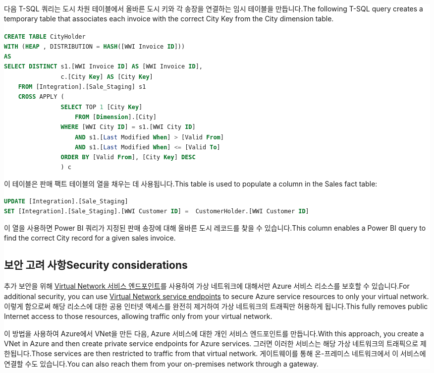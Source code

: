 <span data-ttu-id="02d5b-225">다음 T-SQL 쿼리는 도시 차원 테이블에서 올바른 도시 키와 각 송장을 연결하는 임시 테이블을 만듭니다.</span><span class="sxs-lookup"><span data-stu-id="02d5b-225">The following T-SQL query creates a temporary table that associates each invoice with the correct City Key from the City dimension table.</span></span>

```sql
CREATE TABLE CityHolder
WITH (HEAP , DISTRIBUTION = HASH([WWI Invoice ID]))
AS
SELECT DISTINCT s1.[WWI Invoice ID] AS [WWI Invoice ID],
                c.[City Key] AS [City Key]
    FROM [Integration].[Sale_Staging] s1
    CROSS APPLY (
                SELECT TOP 1 [City Key]
                    FROM [Dimension].[City]
                WHERE [WWI City ID] = s1.[WWI City ID]
                    AND s1.[Last Modified When] > [Valid From]
                    AND s1.[Last Modified When] <= [Valid To]
                ORDER BY [Valid From], [City Key] DESC
                ) c

```

<span data-ttu-id="02d5b-226">이 테이블은 판매 팩트 테이블의 열을 채우는 데 사용됩니다.</span><span class="sxs-lookup"><span data-stu-id="02d5b-226">This table is used to populate a column in the Sales fact table:</span></span>

```sql
UPDATE [Integration].[Sale_Staging]
SET [Integration].[Sale_Staging].[WWI Customer ID] =  CustomerHolder.[WWI Customer ID]
```

<span data-ttu-id="02d5b-227">이 열을 사용하면 Power BI 쿼리가 지정된 판매 송장에 대해 올바른 도시 레코드를 찾을 수 있습니다.</span><span class="sxs-lookup"><span data-stu-id="02d5b-227">This column enables a Power BI query to find the correct City record for a given sales invoice.</span></span>

## <a name="security-considerations"></a><span data-ttu-id="02d5b-228">보안 고려 사항</span><span class="sxs-lookup"><span data-stu-id="02d5b-228">Security considerations</span></span>

<span data-ttu-id="02d5b-229">추가 보안을 위해 [Virtual Network 서비스 엔드포인트](/azure/virtual-network/virtual-network-service-endpoints-overview)를 사용하여 가상 네트워크에 대해서만 Azure 서비스 리소스를 보호할 수 있습니다.</span><span class="sxs-lookup"><span data-stu-id="02d5b-229">For additional security, you can use [Virtual Network service endpoints](/azure/virtual-network/virtual-network-service-endpoints-overview) to secure Azure service resources to only your virtual network.</span></span> <span data-ttu-id="02d5b-230">이렇게 함으로써 해당 리소스에 대한 공용 인터넷 액세스를 완전히 제거하여 가상 네트워크의 트래픽만 허용하게 됩니다.</span><span class="sxs-lookup"><span data-stu-id="02d5b-230">This fully removes public Internet access to those resources, allowing traffic only from your virtual network.</span></span>

<span data-ttu-id="02d5b-231">이 방법을 사용하여 Azure에서 VNet을 만든 다음, Azure 서비스에 대한 개인 서비스 엔드포인트를 만듭니다.</span><span class="sxs-lookup"><span data-stu-id="02d5b-231">With this approach, you create a VNet in Azure and then create private service endpoints for Azure services.</span></span> <span data-ttu-id="02d5b-232">그러면 이러한 서비스는 해당 가상 네트워크의 트래픽으로 제한됩니다.</span><span class="sxs-lookup"><span data-stu-id="02d5b-232">Those services are then restricted to traffic from that virtual network.</span></span> <span data-ttu-id="02d5b-233">게이트웨이를 통해 온-프레미스 네트워크에서 이 서비스에 연결할 수도 있습니다.</span><span class="sxs-lookup"><span data-stu-id="02d5b-233">You can also reach them from your on-premises network through a gateway.</span></span>


[adf]: //azure/data-factory
[azure-cli-2]: //azure/install-azure-cli
[azbb-repo]: https://github.com/mspnp/template-building-blocks
[azbb-wiki]: https://github.com/mspnp/template-building-blocks/wiki/Install-Azure-Building-Blocks
[MergeLocation]: https://github.com/mspnp/reference-architectures/blob/master/data/enterprise_bi_sqldw_advanced/azure/sqldw_scripts/city/%5BIntegration%5D.%5BMergeLocation%5D.sql
[ref-arch-repo]: https://github.com/mspnp/reference-architectures
[ref-arch-repo-folder]: https://github.com/mspnp/reference-architectures/tree/master/data/enterprise_bi_sqldw_advanced
[wwi]: //sql/sample/world-wide-importers/wide-world-importers-oltp-database